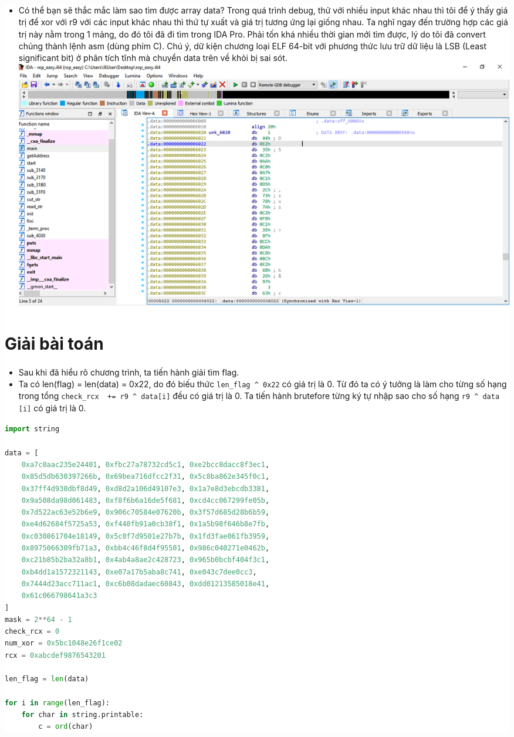 - Có thể bạn sẽ thắc mắc làm sao tìm được array data? Trong quá trình debug, thử với nhiều input khác nhau thì tôi để ý thấy giá trị để xor với r9 với các input khác nhau thì thứ tự xuất và giá trị tương ứng lại giống nhau. Ta nghĩ ngay đến trường hợp các giá trị này nằm trong 1 mảng, do đó tôi đã đi tìm trong IDA Pro. Phải tốn khá nhiều thời gian mới tìm được, lý do tôi đã convert chúng thành lệnh asm (dùng phím C). Chú ý, dữ kiện chương loại ELF 64-bit với phương thức lưu trữ dữ liệu là LSB (Least significant bit) ở phân tích tĩnh mà chuyển data trên về khỏi bị sai sót.
![data](./Images/data.png)

# Giải bài toán
- Sau khi đã hiểu rõ chương trình, ta tiến hành giải tìm flag.
- Ta có len(flag) = len(data) = 0x22, do đó biếu thức `len_flag ^ 0x22` có giá trị là 0. Từ đó ta có ý tưởng là làm cho từng số hạng trong tổng `check_rcx  += r9 ^ data[i]` đều có giá trị là 0. Ta tiến hành brutefore từng ký tự nhập sao cho số hạng `r9 ^ data[i]` có giá trị là 0.

```py
import string

data = [ 
	0xa7c0aac235e24401, 0xfbc27a78732cd5c1, 0xe2bcc8dacc8f3ec1, 
	0x85d5db630397266b, 0x69bea716dfcc2f31, 0x5c8ba862e345f0c1, 
	0x37ff4d930dbf8d49, 0xd8d2a106d49107e3, 0x1a7e8d3ebcdb3381, 
	0x9a508da98d061483, 0xf8f6b6a16de5f681, 0xcd4cc067299fe05b,
	0x7d522ac63e52b6e9, 0x906c70584e07620b, 0x3f57d685d28b6b59,  
	0xe4d62684f5725a53, 0xf440fb91a0cb38f1, 0x1a5b98f646b8e7fb, 
	0xc030861704e18149, 0x5c0f7d9501e27b7b, 0x1fd3fae061fb3959, 
	0x8975066309fb71a3, 0xbb4c46f8d4f95501, 0x986c040271e0462b, 
	0xc21b85b2ba32a8b1, 0x4ab4a8ae2c428723, 0x965b0bcbf404f3c1, 
	0xb4dd1a1572321143, 0xe07a17b5aba8c741, 0xe043c7dee0cc3,  
	0x7444d23acc711ac1, 0xc6b08dadaec60843, 0xdd01213585018e41, 
	0x61c066798641a3c3
]
mask = 2**64 - 1
check_rcx = 0
num_xor = 0x5bc1048e26f1ce02
rcx = 0xabcdef9876543201

len_flag = len(data)

for i in range(len_flag):
    for char in string.printable:
        c = ord(char)
```